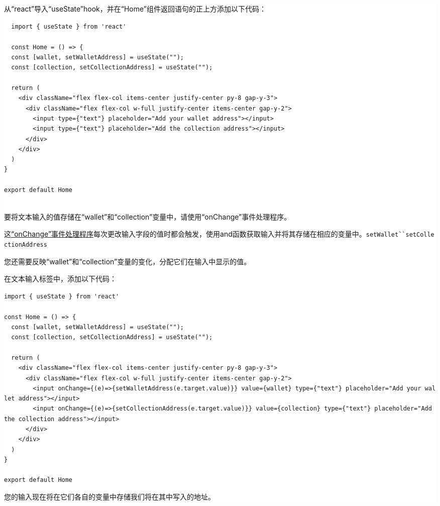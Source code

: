 从“react”导入“useState”hook，并在“Home”组件返回语句的正上方添加以下代码：

```
  import { useState } from 'react'

  const Home = () => {
  const [wallet, setWalletAddress] = useState("");
  const [collection, setCollectionAddress] = useState("");
  
  return (
    <div className="flex flex-col items-center justify-center py-8 gap-y-3">
      <div className="flex flex-col w-full justify-center items-center gap-y-2">
        <input type={"text"} placeholder="Add your wallet address"></input>
        <input type={"text"} placeholder="Add the collection address"></input>
      </div>
    </div>
  )
}

export default Home
 
```

要将文本输入的值存储在“wallet”和“collection”变量中，请使用“onChange”事件处理程序。

这[“onChange”事件处理程序](https://reactjs.org/docs/handling-events.html)每次更改输入字段的值时都会触发，使用and函数获取输入并将其存储在相应的变量中。`setWallet``setCollectionAddress`

您还需要反映“wallet”和“collection”变量的变化，分配它们在输入中显示的值。

在文本输入标签中，添加以下代码：

```
import { useState } from 'react'

const Home = () => {
  const [wallet, setWalletAddress] = useState("");
  const [collection, setCollectionAddress] = useState("");
  
  return (
    <div className="flex flex-col items-center justify-center py-8 gap-y-3">
      <div className="flex flex-col w-full justify-center items-center gap-y-2">
        <input onChange={(e)=>{setWalletAddress(e.target.value)}} value={wallet} type={"text"} placeholder="Add your wallet address"></input>
        <input onChange={(e)=>{setCollectionAddress(e.target.value)}} value={collection} type={"text"} placeholder="Add the collection address"></input>
      </div>
    </div>
  )
}

export default Home
```

您的输入现在将在它们各自的变量中存储我们将在其中写入的地址。

